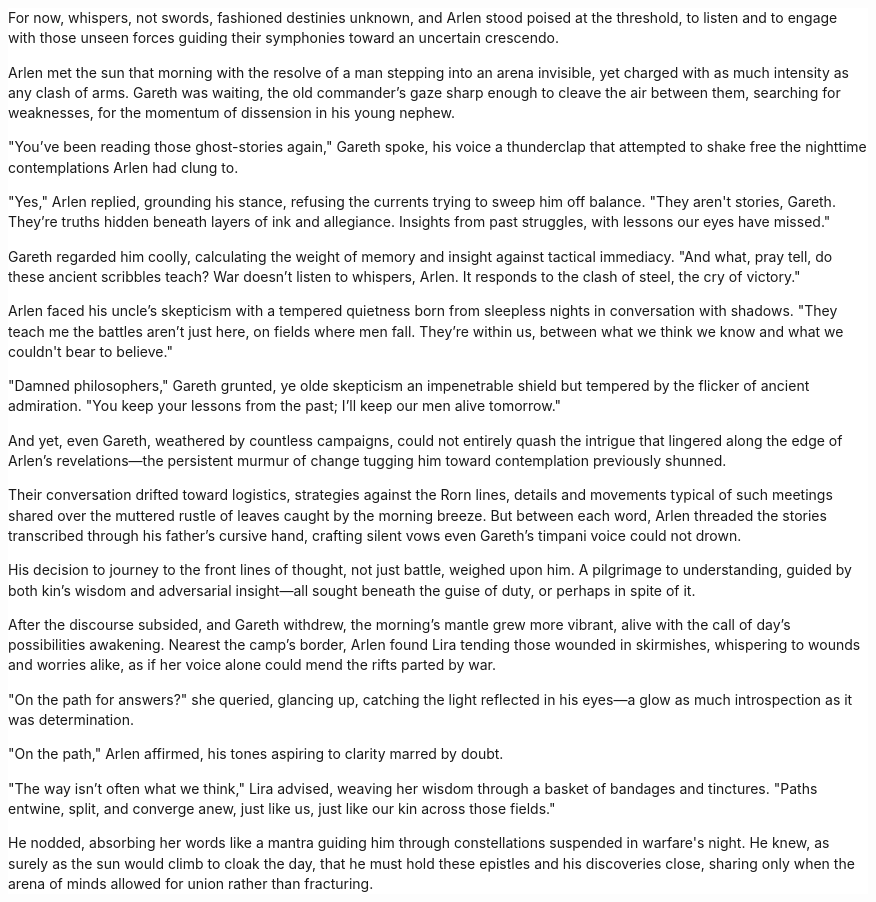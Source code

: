 For now, whispers, not swords, fashioned destinies unknown, and Arlen stood poised at the threshold, to listen and to engage with those unseen forces guiding their symphonies toward an uncertain crescendo.

Arlen met the sun that morning with the resolve of a man stepping into an arena invisible, yet charged with as much intensity as any clash of arms. Gareth was waiting, the old commander’s gaze sharp enough to cleave the air between them, searching for weaknesses, for the momentum of dissension in his young nephew.

"You’ve been reading those ghost-stories again," Gareth spoke, his voice a thunderclap that attempted to shake free the nighttime contemplations Arlen had clung to.

"Yes," Arlen replied, grounding his stance, refusing the currents trying to sweep him off balance. "They aren't stories, Gareth. They’re truths hidden beneath layers of ink and allegiance. Insights from past struggles, with lessons our eyes have missed."

Gareth regarded him coolly, calculating the weight of memory and insight against tactical immediacy. "And what, pray tell, do these ancient scribbles teach? War doesn’t listen to whispers, Arlen. It responds to the clash of steel, the cry of victory."

Arlen faced his uncle’s skepticism with a tempered quietness born from sleepless nights in conversation with shadows. "They teach me the battles aren’t just here, on fields where men fall. They’re within us, between what we think we know and what we couldn't bear to believe."

"Damned philosophers," Gareth grunted, ye olde skepticism an impenetrable shield but tempered by the flicker of ancient admiration. "You keep your lessons from the past; I’ll keep our men alive tomorrow."

And yet, even Gareth, weathered by countless campaigns, could not entirely quash the intrigue that lingered along the edge of Arlen’s revelations—the persistent murmur of change tugging him toward contemplation previously shunned.

Their conversation drifted toward logistics, strategies against the Rorn lines, details and movements typical of such meetings shared over the muttered rustle of leaves caught by the morning breeze. But between each word, Arlen threaded the stories transcribed through his father’s cursive hand, crafting silent vows even Gareth’s timpani voice could not drown.

His decision to journey to the front lines of thought, not just battle, weighed upon him. A pilgrimage to understanding, guided by both kin’s wisdom and adversarial insight—all sought beneath the guise of duty, or perhaps in spite of it.

After the discourse subsided, and Gareth withdrew, the morning’s mantle grew more vibrant, alive with the call of day’s possibilities awakening. Nearest the camp’s border, Arlen found Lira tending those wounded in skirmishes, whispering to wounds and worries alike, as if her voice alone could mend the rifts parted by war.

"On the path for answers?" she queried, glancing up, catching the light reflected in his eyes—a glow as much introspection as it was determination.

"On the path," Arlen affirmed, his tones aspiring to clarity marred by doubt.

"The way isn’t often what we think," Lira advised, weaving her wisdom through a basket of bandages and tinctures. "Paths entwine, split, and converge anew, just like us, just like our kin across those fields."

He nodded, absorbing her words like a mantra guiding him through constellations suspended in warfare's night. He knew, as surely as the sun would climb to cloak the day, that he must hold these epistles and his discoveries close, sharing only when the arena of minds allowed for union rather than fracturing.
